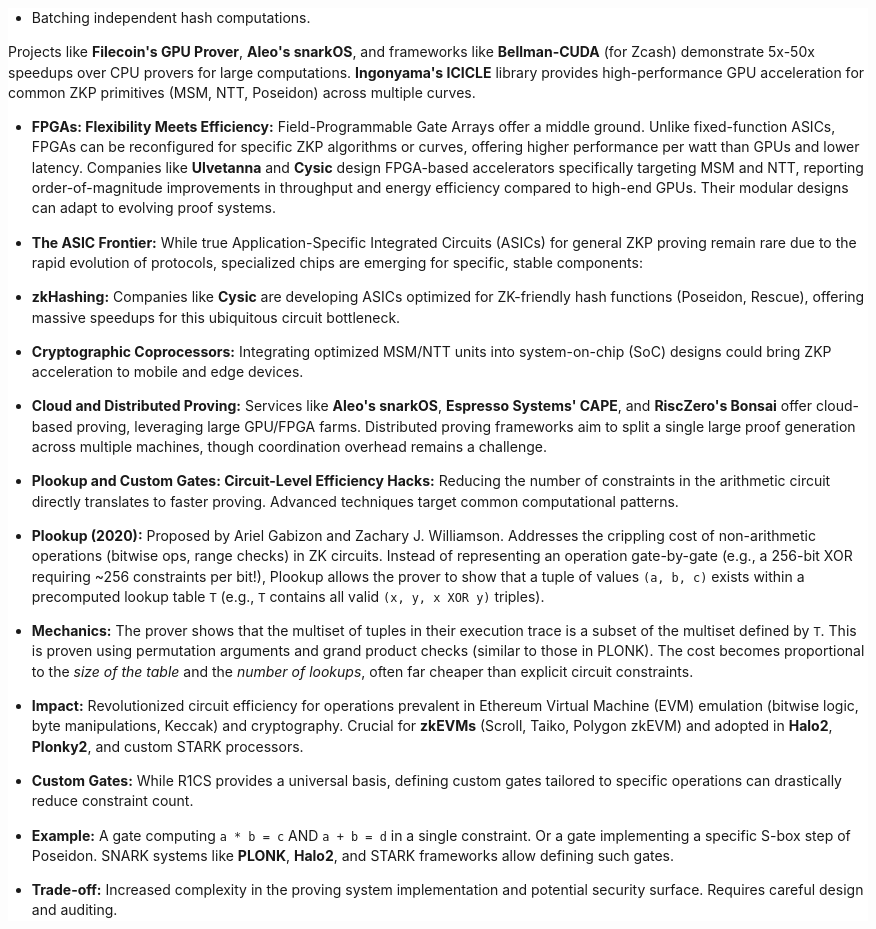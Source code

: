 *   Batching independent hash computations.

Projects like **Filecoin's GPU Prover**, **Aleo's snarkOS**, and frameworks like **Bellman-CUDA** (for Zcash) demonstrate 5x-50x speedups over CPU provers for large computations. **Ingonyama's ICICLE** library provides high-performance GPU acceleration for common ZKP primitives (MSM, NTT, Poseidon) across multiple curves.

*   **FPGAs: Flexibility Meets Efficiency:** Field-Programmable Gate Arrays offer a middle ground. Unlike fixed-function ASICs, FPGAs can be reconfigured for specific ZKP algorithms or curves, offering higher performance per watt than GPUs and lower latency. Companies like **Ulvetanna** and **Cysic** design FPGA-based accelerators specifically targeting MSM and NTT, reporting order-of-magnitude improvements in throughput and energy efficiency compared to high-end GPUs. Their modular designs can adapt to evolving proof systems.

*   **The ASIC Frontier:** While true Application-Specific Integrated Circuits (ASICs) for general ZKP proving remain rare due to the rapid evolution of protocols, specialized chips are emerging for specific, stable components:

*   **zkHashing:** Companies like **Cysic** are developing ASICs optimized for ZK-friendly hash functions (Poseidon, Rescue), offering massive speedups for this ubiquitous circuit bottleneck.

*   **Cryptographic Coprocessors:** Integrating optimized MSM/NTT units into system-on-chip (SoC) designs could bring ZKP acceleration to mobile and edge devices.

*   **Cloud and Distributed Proving:** Services like **Aleo's snarkOS**, **Espresso Systems' CAPE**, and **RiscZero's Bonsai** offer cloud-based proving, leveraging large GPU/FPGA farms. Distributed proving frameworks aim to split a single large proof generation across multiple machines, though coordination overhead remains a challenge.

*   **Plookup and Custom Gates: Circuit-Level Efficiency Hacks:** Reducing the number of constraints in the arithmetic circuit directly translates to faster proving. Advanced techniques target common computational patterns.

*   **Plookup (2020):** Proposed by Ariel Gabizon and Zachary J. Williamson. Addresses the crippling cost of non-arithmetic operations (bitwise ops, range checks) in ZK circuits. Instead of representing an operation gate-by-gate (e.g., a 256-bit XOR requiring ~256 constraints per bit!), Plookup allows the prover to show that a tuple of values `(a, b, c)` exists within a precomputed lookup table `T` (e.g., `T` contains all valid `(x, y, x XOR y)` triples).

*   **Mechanics:** The prover shows that the multiset of tuples in their execution trace is a subset of the multiset defined by `T`. This is proven using permutation arguments and grand product checks (similar to those in PLONK). The cost becomes proportional to the *size of the table* and the *number of lookups*, often far cheaper than explicit circuit constraints.

*   **Impact:** Revolutionized circuit efficiency for operations prevalent in Ethereum Virtual Machine (EVM) emulation (bitwise logic, byte manipulations, Keccak) and cryptography. Crucial for **zkEVMs** (Scroll, Taiko, Polygon zkEVM) and adopted in **Halo2**, **Plonky2**, and custom STARK processors.

*   **Custom Gates:** While R1CS provides a universal basis, defining custom gates tailored to specific operations can drastically reduce constraint count.

*   **Example:** A gate computing `a * b = c` AND `a + b = d` in a single constraint. Or a gate implementing a specific S-box step of Poseidon. SNARK systems like **PLONK**, **Halo2**, and STARK frameworks allow defining such gates.

*   **Trade-off:** Increased complexity in the proving system implementation and potential security surface. Requires careful design and auditing.
